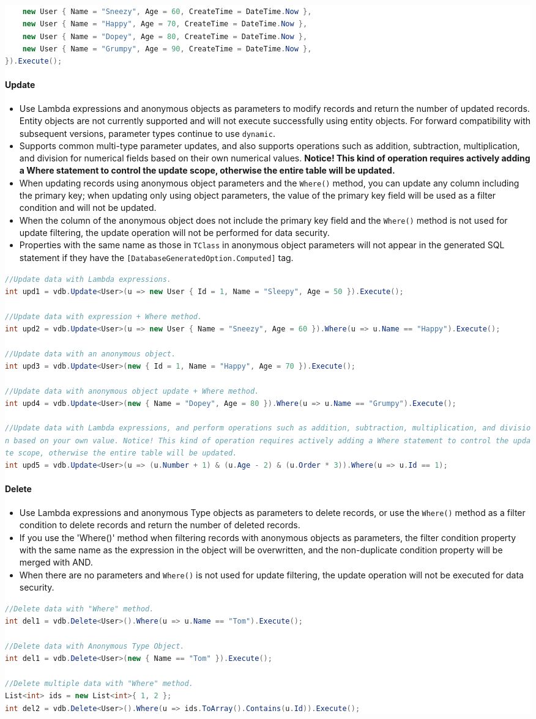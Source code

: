 ```C#
    new User { Name = "Sneezy", Age = 60, CreateTime = DateTime.Now },
    new User { Name = "Happy", Age = 70, CreateTime = DateTime.Now },
    new User { Name = "Dopey", Age = 80, CreateTime = DateTime.Now },
    new User { Name = "Grumpy", Age = 90, CreateTime = DateTime.Now },
}).Execute();
```
#### Update
+ Use Lambda expressions and anonymous objects as parameters to modify records and return the number of updated records. Entity objects are not currently supported and will not execute successfully using entity objects. For forward compatibility with subsequent versions, parameter types continue to use `dynamic`.
+ Supports common multi-type parameter updates, and also supports operations such as addition, subtraction, multiplication, and division for numerical fields based on their own numerical values. **Notice! This kind of operation requires actively adding a Where statement to control the update scope, otherwise the entire table will be updated.**
+ When updating records using anonymous object parameters and the `Where()` method, you can update any column including the primary key; when updating only using object parameters, the value of the primary key field will be used as a filter condition and will not be updated.
+ When the column of the anonymous object does not include the primary key field and the `Where()` method is not used for update filtering, the update operation will not be performed for data security.
+ Properties with the same name as those in `TClass` in anonymous object parameters will not appear in the generated SQL statement if they have the `[DatabaseGeneratedOption.Computed]` tag.
```C#
//Update data with Lambda expressions.
int upd1 = vdb.Update<User>(u => new User { Id = 1, Name = "Sleepy", Age = 50 }).Execute();

//Update data with expression + Where method.
int upd2 = vdb.Update<User>(u => new User { Name = "Sneezy", Age = 60 }).Where(u => u.Name == "Happy").Execute();

//Update data with an anonymous object.
int upd3 = vdb.Update<User>(new { Id = 1, Name = "Happy", Age = 70 }).Execute();

//Update data with anonymous object update + Where method.
int upd4 = vdb.Update<User>(new { Name = "Dopey", Age = 80 }).Where(u => u.Name == "Grumpy").Execute();

//Update data with Lambda expressions, and perform operations such as addition, subtraction, multiplication, and division based on your own value. Notice! This kind of operation requires actively adding a Where statement to control the update scope, otherwise the entire table will be updated.
int upd5 = vdb.Update<User>(u => (u.Number + 1) & (u.Age - 2) & (u.Order * 3)).Where(u => u.Id == 1);
```
#### Delete
+ Use Lambda expressions and anonymous Type objects as parameters to delete records, or use the `Where()` method as a filter condition to delete records and return the number of deleted records.
+ If you use the 'Where()' method when filtering records with anonymous objects as parameters, the filter condition property with the same name as the expression in the object will be overwritten, and the non-duplicate condition property will be merged with AND.
+ When there are no parameters and `Where()` is not used for update filtering, the update operation will not be executed for data security.
```C#
//Delete data with "Where" method.
int del1 = vdb.Delete<User>().Where(u => u.Name == "Tom").Execute();

//Delete data with Anonymous Type Object.
int del1 = vdb.Delete<User>(new { Name == "Tom" }).Execute();

//Delete multiple data with "Where" method.
List<int> ids = new List<int>{ 1, 2 };
int del2 = vdb.Delete<User>().Where(u => ids.ToArray().Contains(u.Id)).Execute();

```

[^1]: 需要安装 [Voy.Toolkit.Common](https://www.nuget.org/packages/Voy.Toolkit.Common/)。
[^2]: 需要安装 [Voy.Tools](https://www.nuget.org/packages/Voy.Tools/)。
[^3]: Access不适用